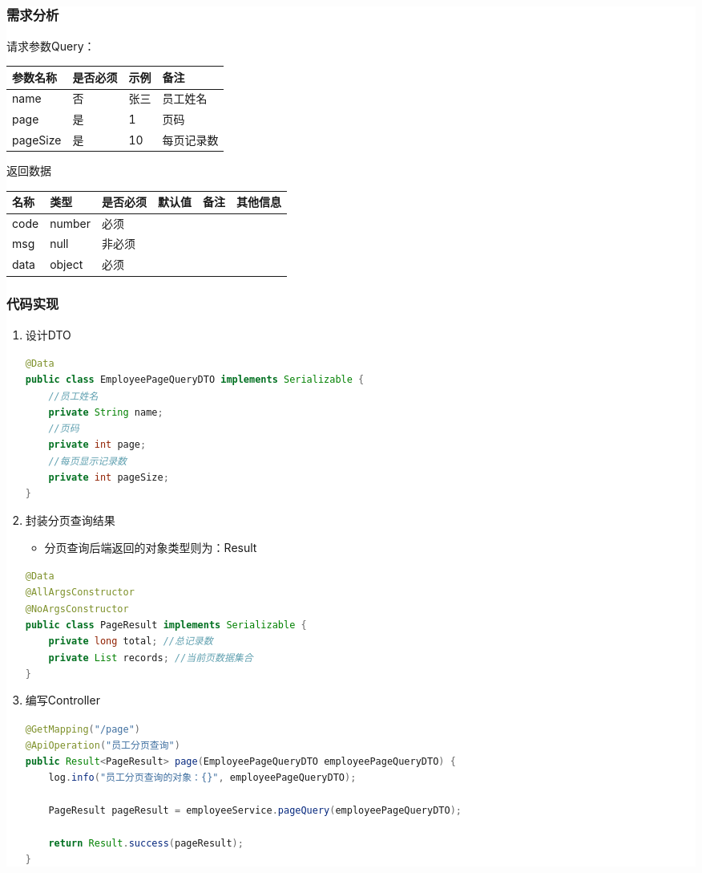### 需求分析

请求参数Query：

| 参数名称 | 是否必须 | 示例 | 备注       |
| :------- | :------- | :--- | :--------- |
| name     | 否       | 张三 | 员工姓名   |
| page     | 是       | 1    | 页码       |
| pageSize | 是       | 10   | 每页记录数 |

返回数据

| 名称 | 类型   | 是否必须 | 默认值 | 备注 | 其他信息 |
| :--- | :----- | :------- | :----- | :--- | :------- |
| code | number | 必须     |        |      |          |
| msg  | null   | 非必须   |        |      |          |
| data | object | 必须     |        |      |          |

### 代码实现

1. 设计DTO

   ```java
   @Data
   public class EmployeePageQueryDTO implements Serializable {
       //员工姓名
       private String name;
       //页码
       private int page;
       //每页显示记录数
       private int pageSize;
   }
   ```

2. 封装分页查询结果

   - 分页查询后端返回的对象类型则为：Result<PageResult>

   ```java
   @Data
   @AllArgsConstructor
   @NoArgsConstructor
   public class PageResult implements Serializable {
       private long total; //总记录数
       private List records; //当前页数据集合
   }
   ```

3. 编写Controller

   ```java
   @GetMapping("/page")
   @ApiOperation("员工分页查询")
   public Result<PageResult> page(EmployeePageQueryDTO employeePageQueryDTO) {
       log.info("员工分页查询的对象：{}", employeePageQueryDTO);
   
       PageResult pageResult = employeeService.pageQuery(employeePageQueryDTO);
   
       return Result.success(pageResult);
   }
   ```
